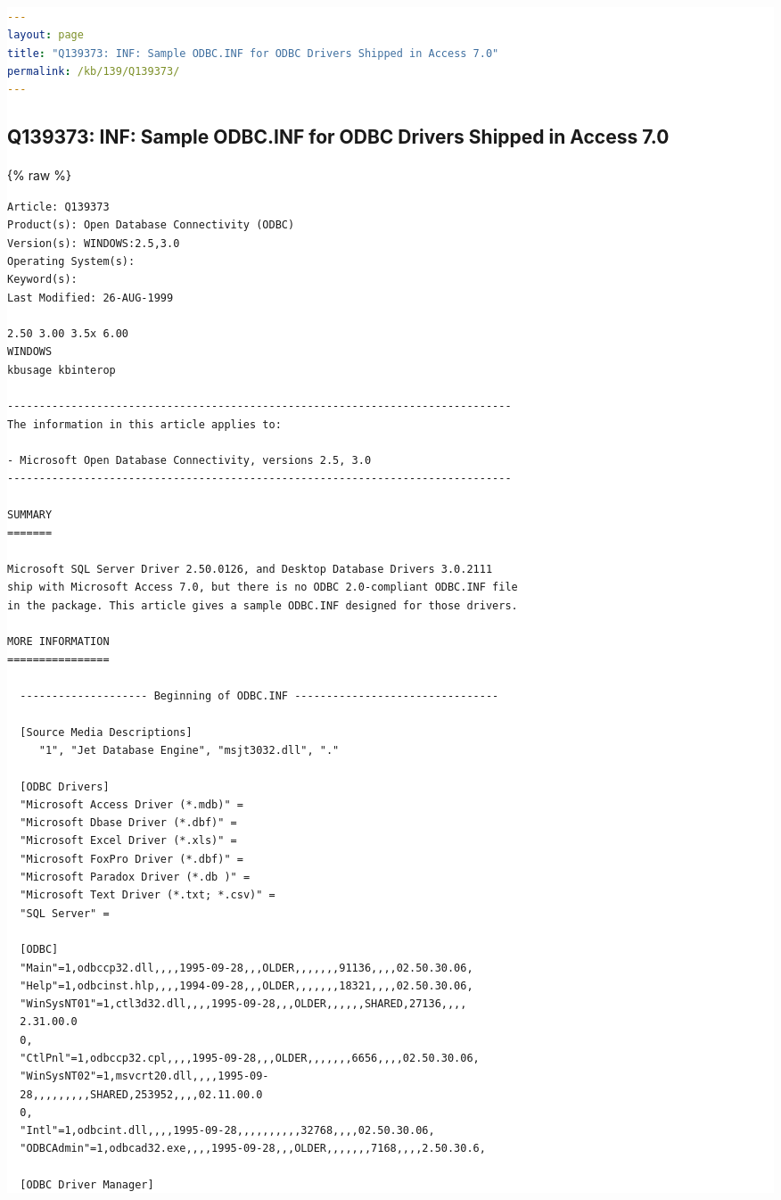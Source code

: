 ```yaml
---
layout: page
title: "Q139373: INF: Sample ODBC.INF for ODBC Drivers Shipped in Access 7.0"
permalink: /kb/139/Q139373/
---
```


## Q139373: INF: Sample ODBC.INF for ODBC Drivers Shipped in Access 7.0

{% raw %}

	Article: Q139373
	Product(s): Open Database Connectivity (ODBC)
	Version(s): WINDOWS:2.5,3.0
	Operating System(s): 
	Keyword(s): 
	Last Modified: 26-AUG-1999
	
	2.50 3.00 3.5x 6.00
	WINDOWS
	kbusage kbinterop
	
	-------------------------------------------------------------------------------
	The information in this article applies to:
	
	- Microsoft Open Database Connectivity, versions 2.5, 3.0 
	-------------------------------------------------------------------------------
	
	SUMMARY
	=======
	
	Microsoft SQL Server Driver 2.50.0126, and Desktop Database Drivers 3.0.2111
	ship with Microsoft Access 7.0, but there is no ODBC 2.0-compliant ODBC.INF file
	in the package. This article gives a sample ODBC.INF designed for those drivers.
	
	MORE INFORMATION
	================
	
	  -------------------- Beginning of ODBC.INF --------------------------------
	
	  [Source Media Descriptions]
	     "1", "Jet Database Engine", "msjt3032.dll", "."
	
	  [ODBC Drivers]
	  "Microsoft Access Driver (*.mdb)" =
	  "Microsoft Dbase Driver (*.dbf)" =
	  "Microsoft Excel Driver (*.xls)" =
	  "Microsoft FoxPro Driver (*.dbf)" =
	  "Microsoft Paradox Driver (*.db )" =
	  "Microsoft Text Driver (*.txt; *.csv)" =
	  "SQL Server" =
	
	  [ODBC]
	  "Main"=1,odbccp32.dll,,,,1995-09-28,,,OLDER,,,,,,,91136,,,,02.50.30.06,
	  "Help"=1,odbcinst.hlp,,,,1994-09-28,,,OLDER,,,,,,,18321,,,,02.50.30.06,
	  "WinSysNT01"=1,ctl3d32.dll,,,,1995-09-28,,,OLDER,,,,,,SHARED,27136,,,,
	  2.31.00.0
	  0,
	  "CtlPnl"=1,odbccp32.cpl,,,,1995-09-28,,,OLDER,,,,,,,6656,,,,02.50.30.06,
	  "WinSysNT02"=1,msvcrt20.dll,,,,1995-09-
	  28,,,,,,,,,SHARED,253952,,,,02.11.00.0
	  0,
	  "Intl"=1,odbcint.dll,,,,1995-09-28,,,,,,,,,,32768,,,,02.50.30.06,
	  "ODBCAdmin"=1,odbcad32.exe,,,,1995-09-28,,,OLDER,,,,,,,7168,,,,2.50.30.6,
	
	  [ODBC Driver Manager]